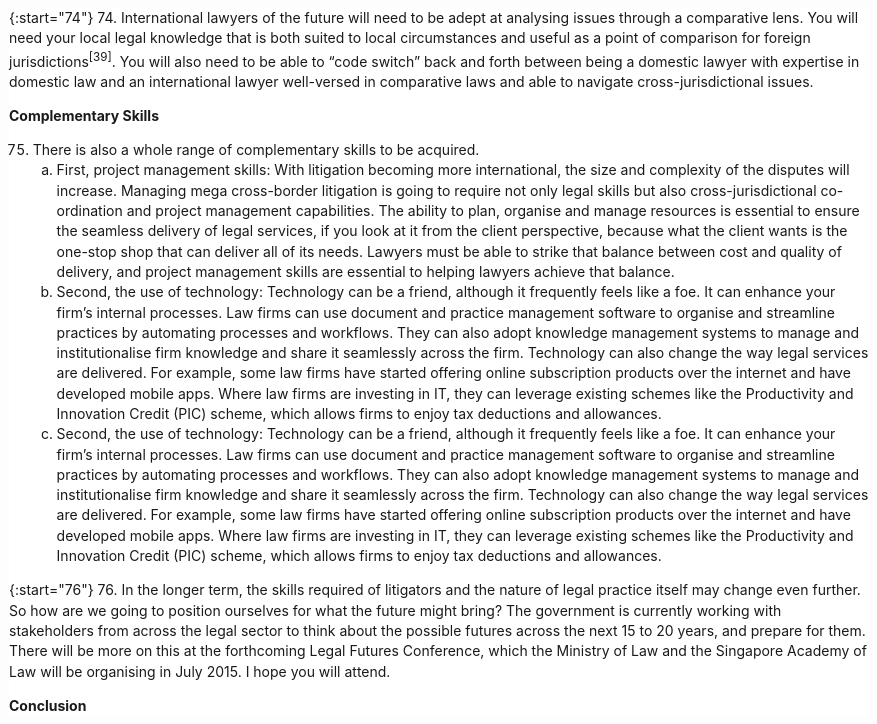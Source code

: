 {:start="74"}
74. International lawyers of the future will need to be adept at analysing issues through a comparative lens.  You will need your local legal knowledge that is both suited to local circumstances and useful as a point of comparison for foreign jurisdictions<sup>[39]</sup>.  You will also need to be able to “code switch” back and forth between being a domestic lawyer with expertise in domestic law and an international lawyer well-versed in comparative laws and able to navigate cross-jurisdictional issues.

**Complementary Skills**

<ol start="75">
<li>There is also a whole range of complementary skills to be acquired.

<ol style="list-style-type: lower-alpha">
<li> First, project management skills: With litigation becoming more international, the size and complexity of the disputes will increase.  Managing mega cross-border litigation is going to require not only legal skills but also cross-jurisdictional co-ordination and project management capabilities.  The ability to plan, organise and manage resources is essential to ensure the seamless delivery of legal services, if you look at it from the client perspective, because what the client wants is the one-stop shop that can deliver all of its needs.  Lawyers must be able to strike that balance between cost and quality of delivery, and project management skills are essential to helping lawyers achieve that balance.</li>
<li>Second, the use of technology: Technology can be a friend, although it frequently feels like a foe. It can enhance your firm’s internal processes. Law firms can use document and practice management software to organise and streamline practices by automating processes and workflows.  They can also adopt knowledge management systems to manage and institutionalise firm knowledge and share it seamlessly across the firm.  Technology can also change the way legal services are delivered. For example, some law firms have started offering online subscription products over the internet and have developed mobile apps. Where law firms are investing in IT, they can leverage existing schemes like the Productivity and Innovation Credit (PIC) scheme, which allows firms to enjoy tax deductions and allowances.</li>
<li>Second, the use of technology: Technology can be a friend, although it frequently feels like a foe. It can enhance your firm’s internal processes. Law firms can use document and practice management software to organise and streamline practices by automating processes and workflows.  They can also adopt knowledge management systems to manage and institutionalise firm knowledge and share it seamlessly across the firm.  Technology can also change the way legal services are delivered. For example, some law firms have started offering online subscription products over the internet and have developed mobile apps. Where law firms are investing in IT, they can leverage existing schemes like the Productivity and Innovation Credit (PIC) scheme, which allows firms to enjoy tax deductions and allowances.</li>
</ol>

</li>
</ol>

{:start="76"}
76. In the longer term, the skills required of litigators and the nature of legal practice itself may change even further.  So how are we going to position ourselves for what the future might bring?  The government is currently working with stakeholders from across the legal sector to think about the possible futures across the next 15 to 20 years, and prepare for them.  There will be more on this at the forthcoming Legal Futures Conference, which the Ministry of Law and the Singapore Academy of Law will be organising in July 2015.  I hope you will attend.

**Conclusion**
